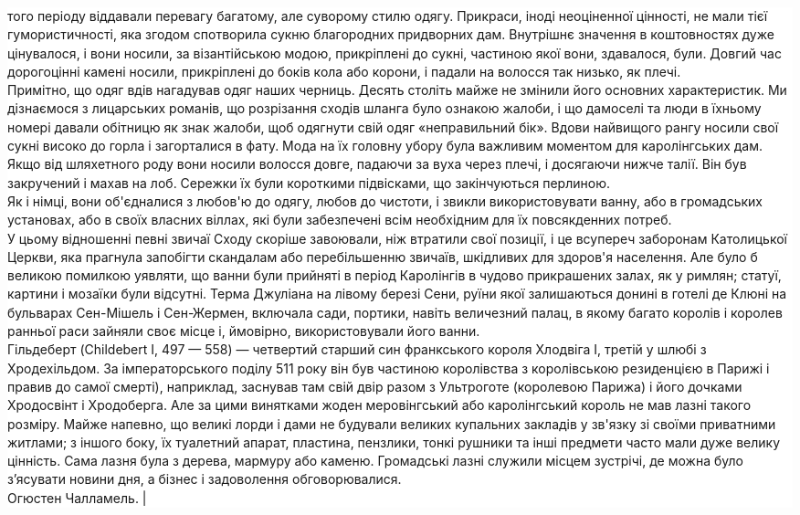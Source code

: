 того періоду віддавали перевагу багатому, але суворому стилю одягу. Прикраси, іноді неоціненної цінності, не мали тієї гумористичності, яка згодом спотворила сукню благородних придворних дам. Внутрішнє значення в коштовностях дуже цінувалося, і вони носили, за візантійською модою, прикріплені до сукні, частиною якої вони, здавалося, були. Довгий час дорогоцінні камені носили, прикріплені до боків кола або корони, і падали на волосся так низько, як плечі.<br/>Примітно, що одяг вдів нагадував одяг наших черниць. Десять століть майже не змінили його основних характеристик. Ми дізнаємося з лицарських романів, що розрізання сходів шланга було ознакою жалоби, і що дамоселі та люди в їхньому номері давали обітницю як знак жалоби, щоб одягнути свій одяг «неправильний бік». Вдови найвищого рангу носили свої сукні високо до горла і загорталися в фату. Мода на їх головну убору була важливим моментом для каролінгських дам. Якщо від шляхетного роду вони носили волосся довге, падаючи за вуха через плечі, і досягаючи нижче талії. Він був закручений і махав на лоб. Сережки їх були короткими підвісками, що закінчуються перлиною.<br/>Як і німці, вони об'єдналися з любов'ю до одягу, любов до чистоти, і звикли використовувати ванну, або в громадських установах, або в своїх власних віллах, які були забезпечені всім необхідним для їх повсякденних потреб.<br/>У цьому відношенні певні звичаї Сходу скоріше завоювали, ніж втратили свої позиції, і це всупереч заборонам Католицької Церкви, яка прагнула запобігти скандалам або перебільшенню звичаїв, шкідливих для здоров'я населення. Але було б великою помилкою уявляти, що ванни були прийняті в період Каролінгів в чудово прикрашених залах, як у римлян; статуї, картини і мозаїки були відсутні. Терма Джуліана на лівому березі Сени, руїни якої залишаються донині в готелі де Клюні на бульварах Сен-Мішель і Сен-Жермен, включала сади, портики, навіть величезний палац, в якому багато королів і королев ранньої раси зайняли своє місце і, ймовірно, використовували його ванни.<br/>Гільдеберт (Childebert I, 497 — 558) — четвертий старший син франкського короля Хлодвіга I, третій у шлюбі з Хродехільдом. За імператорського поділу 511 року він був частиною королівства з королівською резиденцією в Парижі і правив до самої смерті), наприклад, заснував там свій двір разом з Ультроготе (королевою Парижа) і його дочками Хродосвінт і Хродоберга. Але за цими винятками жоден меровінгський або каролінгський король не мав лазні такого розміру. Майже напевно, що великі лорди і дами не будували великих купальних закладів у зв'язку зі своїми приватними житлами; з іншого боку, їх туалетний апарат, пластина, пензлики, тонкі рушники та інші предмети часто мали дуже велику цінність. Сама лазня була з дерева, мармуру або каменю. Громадські лазні служили місцем зустрічі, де можна було з’ясувати новини дня, а бізнес і задоволення обговорювалися.<br/>Огюстен Чалламель. |